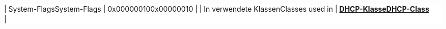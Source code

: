 | <span data-ttu-id="59499-263">System-Flags</span><span class="sxs-lookup"><span data-stu-id="59499-263">System-Flags</span></span>           | <span data-ttu-id="59499-264">0x00000010</span><span class="sxs-lookup"><span data-stu-id="59499-264">0x00000010</span></span>                                   |
| <span data-ttu-id="59499-265">In verwendete Klassen</span><span class="sxs-lookup"><span data-stu-id="59499-265">Classes used in</span></span>        | [<span data-ttu-id="59499-266">**DHCP-Klasse**</span><span class="sxs-lookup"><span data-stu-id="59499-266">**DHCP-Class**</span></span>](c-dhcpclass.md)<br/> |



 

 





